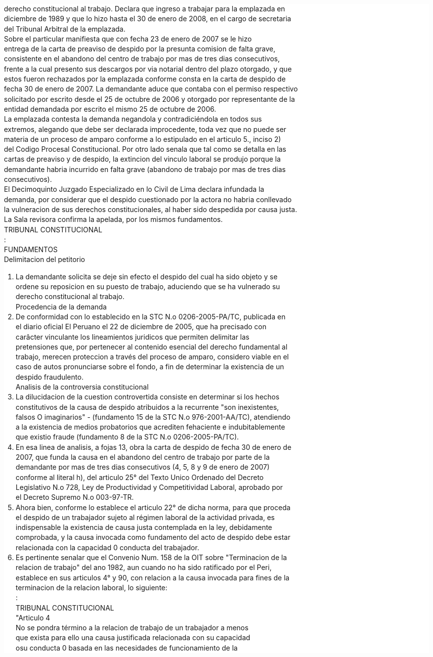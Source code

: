 derecho constitucional al trabajo. Declara que ingreso a trabajar para la emplazada en  
diciembre de 1989 y que lo hizo hasta el 30 de enero de 2008, en el cargo de secretaria  
del Tribunal Arbitral de la emplazada.  
Sobre el particular manifiesta que con fecha 23 de enero de 2007 se le hizo  
entrega de la carta de preaviso de despido por la presunta comision de falta grave,  
consistente en el abandono del centro de trabajo por mas de tres dias consecutivos,  
frente a la cual presento sus descargos por via notarial dentro del plazo otorgado, y que  
estos fueron rechazados por la emplazada conforme consta en la carta de despido de  
fecha 30 de enero de 2007. La demandante aduce que contaba con el permiso respectivo  
solicitado por escrito desde el 25 de octubre de 2006 y otorgado por representante de la  
entidad demandada por escrito el mismo 25 de octubre de 2006.  
La emplazada contesta la demanda negandola y contradiciéndola en todos sus  
extremos, alegando que debe ser declarada improcedente, toda vez que no puede ser  
materia de un proceso de amparo conforme a lo estipulado en el articulo 5., inciso 2)  
del Codigo Procesal Constitucional. Por otro lado senala que tal como se detalla en las  
cartas de preaviso y de despido, la extincion del vinculo laboral se produjo porque la  
demandante habria incurrido en falta grave (abandono de trabajo por mas de tres dias  
consecutivos).  
El Decimoquinto Juzgado Especializado en lo Civil de Lima declara infundada la  
demanda, por considerar que el despido cuestionado por la actora no habria conllevado  
la vulneracion de sus derechos constitucionales, al haber sido despedida por causa justa.  
La Sala revisora confirma la apelada, por los mismos fundamentos.  
TRIBUNAL CONSTITUCIONAL  
:  
FUNDAMENTOS  
Delimitacion del petitorio  
1. La demandante solicita se deje sin efecto el despido del cual ha sido objeto y se  
ordene su reposicion en su puesto de trabajo, aduciendo que se ha vulnerado su  
derecho constitucional al trabajo.  
Procedencia de la demanda  
2. De conformidad con lo establecido en la STC N.o 0206-2005-PA/TC, publicada en  
el diario oficial El Peruano el 22 de diciembre de 2005, que ha precisado con  
carâcter vinculante los lineamientos juridicos que permiten delimitar las  
pretensiones que, por pertenecer al contenido esencial del derecho fundamental al  
trabajo, merecen proteccion a través del proceso de amparo, considero viable en el  
caso de autos pronunciarse sobre el fondo, a fin de determinar la existencia de un  
despido fraudulento.  
Analisis de la controversia constitucional  
3. La dilucidacion de la cuestion controvertida consiste en determinar si los hechos  
constitutivos de la causa de despido atribuidos a la recurrente "son inexistentes,  
falsos O imaginarios" - (fundamento 15 de la STC N.o 976-2001-AA/TC), atendiendo  
a la existencia de medios probatorios que acrediten fehaciente e indubitablemente  
que existio fraude (fundamento 8 de la STC N.o 0206-2005-PA/TC).  
4. En esa linea de analisis, a fojas 13, obra la carta de despido de fecha 30 de enero de  
2007, que funda la causa en el abandono del centro de trabajo por parte de la  
demandante por mas de tres dias consecutivos (4, 5, 8 y 9 de enero de 2007)  
conforme al literal h), del articulo 25° del Texto Unico Ordenado del Decreto  
Legislativo N.o 728, Ley de Productividad y Competitividad Laboral, aprobado por  
el Decreto Supremo N.o 003-97-TR.  
5. Ahora bien, conforme lo establece el articulo 22° de dicha norma, para que proceda  
el despido de un trabajador sujeto al régimen laboral de la actividad privada, es  
indispensable la existencia de causa justa contemplada en la ley, debidamente  
comprobada, y la causa invocada como fundamento del acto de despido debe estar  
relacionada con la capacidad 0 conducta del trabajador.  
6. Es pertinente senalar que el Convenio Num. 158 de la OIT sobre "Terminacion de la  
relacion de trabajo" del ano 1982, aun cuando no ha sido ratificado por el Peri,  
establece en sus articulos 4° y 90, con relacion a la causa invocada para fines de la  
terminacion de la relacion laboral, lo siguiente:  
:  
TRIBUNAL CONSTITUCIONAL  
"Articulo 4  
No se pondra término a la relacion de trabajo de un trabajador a menos  
que exista para ello una causa justificada relacionada con su capacidad  
osu conducta 0 basada en las necesidades de funcionamiento de la  